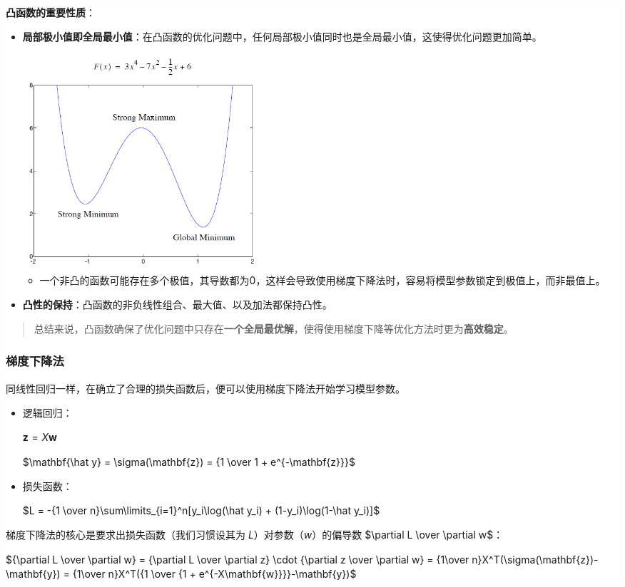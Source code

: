 **凸函数的重要性质**：

* **局部极小值即全局最小值**：在凸函数的优化问题中，任何局部极小值同时也是全局最小值，这使得优化问题更加简单。

  <img src="assets/Nonconvex.png" alt="image-20240920140150586" style="zoom: 60%;" />

  * 一个非凸的函数可能存在多个极值，其导数都为0，这样会导致使用梯度下降法时，容易将模型参数锁定到极值上，而非最值上。

* **凸性的保持**：凸函数的非负线性组合、最大值、以及加法都保持凸性。

> 总结来说，凸函数确保了优化问题中只存在**一个全局最优解**，使得使用梯度下降等优化方法时更为**高效稳定**。



### 梯度下降法

同线性回归一样，在确立了合理的损失函数后，便可以使用梯度下降法开始学习模型参数。

* 逻辑回归：

  $\mathbf{z} = X\mathbf{w}$

  $\mathbf{\hat y} = \sigma(\mathbf{z}) = {1 \over 1 + e^{-\mathbf{z}}}$

* 损失函数：

  $L = -{1 \over n}\sum\limits_{i=1}^n[y_i\log(\hat y_i) + (1-y_i)\log(1-\hat y_i)]$

梯度下降法的核心是要求出损失函数（我们习惯设其为 $L$）对参数（$w$）的偏导数 $\partial L \over \partial w$：

${\partial L \over \partial w} = {\partial L \over \partial z} \cdot {\partial z \over \partial w} = {1\over n}X^T(\sigma(\mathbf{z})-\mathbf{y}) = {1\over n}X^T({1 \over {1 + e^{-X\mathbf{w}}}}-\mathbf{y})$
